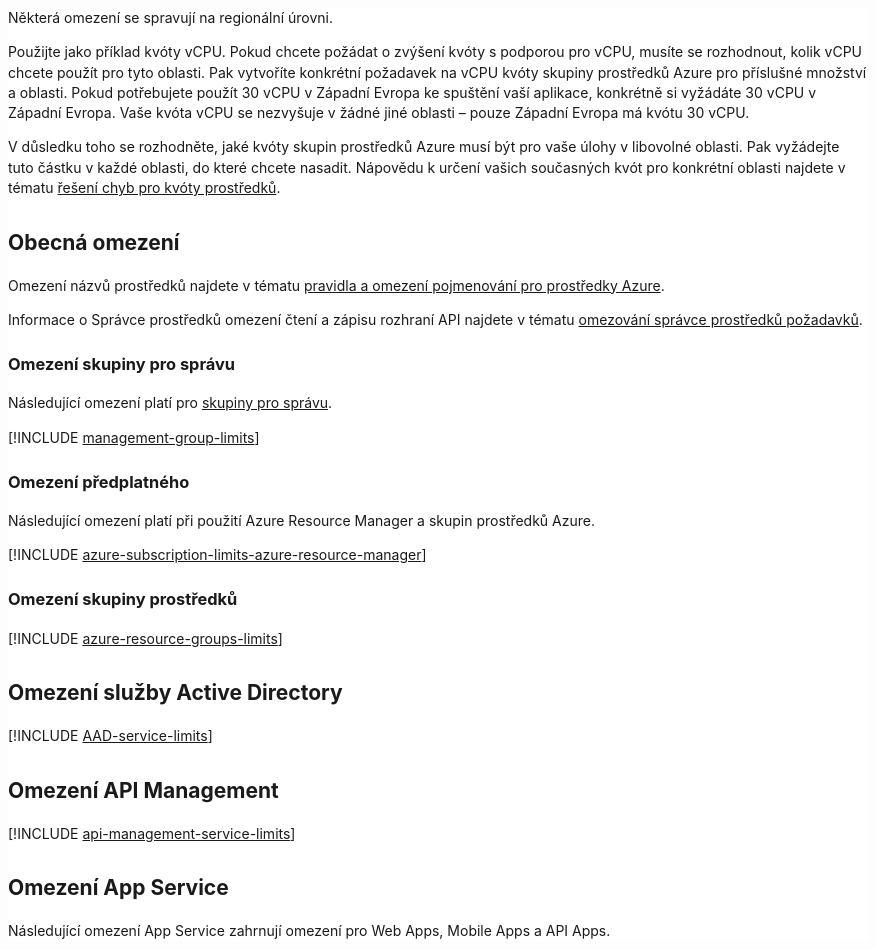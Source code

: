 Některá omezení se spravují na regionální úrovni.

Použijte jako příklad kvóty vCPU. Pokud chcete požádat o zvýšení kvóty s podporou pro vCPU, musíte se rozhodnout, kolik vCPU chcete použít pro tyto oblasti. Pak vytvoříte konkrétní požadavek na vCPU kvóty skupiny prostředků Azure pro příslušné množství a oblasti. Pokud potřebujete použít 30 vCPU v Západní Evropa ke spuštění vaší aplikace, konkrétně si vyžádáte 30 vCPU v Západní Evropa. Vaše kvóta vCPU se nezvyšuje v žádné jiné oblasti – pouze Západní Evropa má kvótu 30 vCPU.

V důsledku toho se rozhodněte, jaké kvóty skupin prostředků Azure musí být pro vaše úlohy v libovolné oblasti. Pak vyžádejte tuto částku v každé oblasti, do které chcete nasadit. Nápovědu k určení vašich současných kvót pro konkrétní oblasti najdete v tématu [řešení chyb pro kvóty prostředků](../templates/error-resource-quota.md).

## <a name="general-limits"></a>Obecná omezení

Omezení názvů prostředků najdete v tématu [pravidla a omezení pojmenování pro prostředky Azure](resource-name-rules.md).

Informace o Správce prostředků omezení čtení a zápisu rozhraní API najdete v tématu [omezování správce prostředků požadavků](request-limits-and-throttling.md).

### <a name="management-group-limits"></a>Omezení skupiny pro správu

Následující omezení platí pro [skupiny pro správu](../../governance/management-groups/overview.md).

[!INCLUDE [management-group-limits](../../../includes/management-group-limits.md)]

### <a name="subscription-limits"></a>Omezení předplatného

Následující omezení platí při použití Azure Resource Manager a skupin prostředků Azure.

[!INCLUDE [azure-subscription-limits-azure-resource-manager](../../../includes/azure-subscription-limits-azure-resource-manager.md)]

### <a name="resource-group-limits"></a>Omezení skupiny prostředků

[!INCLUDE [azure-resource-groups-limits](../../../includes/azure-resource-groups-limits.md)]

## <a name="active-directory-limits"></a>Omezení služby Active Directory

[!INCLUDE [AAD-service-limits](../../../includes/active-directory-service-limits-include.md)]

## <a name="api-management-limits"></a>Omezení API Management

[!INCLUDE [api-management-service-limits](../../../includes/api-management-service-limits.md)]

## <a name="app-service-limits"></a>Omezení App Service

Následující omezení App Service zahrnují omezení pro Web Apps, Mobile Apps a API Apps.

